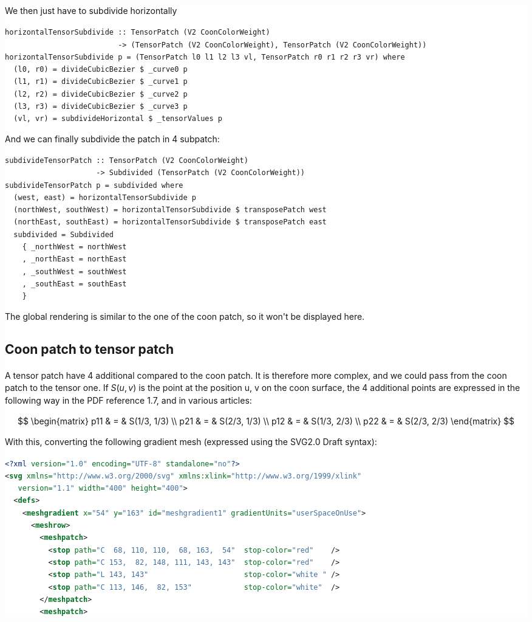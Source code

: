 We then just have to subdivide horizontally

~~~~ {.haskell}
horizontalTensorSubdivide :: TensorPatch (V2 CoonColorWeight)
                          -> (TensorPatch (V2 CoonColorWeight), TensorPatch (V2 CoonColorWeight))
horizontalTensorSubdivide p = (TensorPatch l0 l1 l2 l3 vl, TensorPatch r0 r1 r2 r3 vr) where
  (l0, r0) = divideCubicBezier $ _curve0 p
  (l1, r1) = divideCubicBezier $ _curve1 p
  (l2, r2) = divideCubicBezier $ _curve2 p
  (l3, r3) = divideCubicBezier $ _curve3 p
  (vl, vr) = subdivideHorizontal $ _tensorValues p
~~~~

And we can finally subdivide the patch in 4 subpatch:

~~~~ {.haskell}
subdivideTensorPatch :: TensorPatch (V2 CoonColorWeight)
                     -> Subdivided (TensorPatch (V2 CoonColorWeight))
subdivideTensorPatch p = subdivided where
  (west, east) = horizontalTensorSubdivide p
  (northWest, southWest) = horizontalTensorSubdivide $ transposePatch west
  (northEast, southEast) = horizontalTensorSubdivide $ transposePatch east
  subdivided = Subdivided
    { _northWest = northWest
    , _northEast = northEast
    , _southWest = southWest
    , _southEast = southEast
    }
~~~~

The global rendering is similar to the one of the coon patch, so it won't
be displayed here.

Coon patch to tensor patch
--------------------------

A tensor patch have 4 additional compared to the coon patch. It is therefore
more complex, and we could pass from the coon patch to the tensor one. If
$S(u,v)$ is the point at the position u, v on the coon surface, the 4
additional points are expressed in the following way in the PDF reference 1.7,
and in various articles:

$$
\begin{matrix}
p11 & = & S(1/3, 1/3) \\
p21 & = & S(2/3, 1/3) \\
p12 & = & S(1/3, 2/3) \\
p22 & = & S(2/3, 2/3)
\end{matrix}
$$

With this, converting the following gradient mesh (expressed using the
SVG2.0 Draft syntax):

```xml
<?xml version="1.0" encoding="UTF-8" standalone="no"?>
<svg xmlns="http://www.w3.org/2000/svg" xmlns:xlink="http://www.w3.org/1999/xlink"
   version="1.1" width="400" height="400">
  <defs>
    <meshgradient x="54" y="163" id="meshgradient1" gradientUnits="userSpaceOnUse">
      <meshrow>
		<meshpatch>
		  <stop path="C  68, 110, 110,  68, 163,  54"  stop-color="red"    />
		  <stop path="C 153,  82, 148, 111, 143, 143"  stop-color="red"    />
		  <stop path="L 143, 143"                      stop-color="white " />
		  <stop path="C 113, 146,  82, 153"            stop-color="white"  />
		</meshpatch>
		<meshpatch>
```